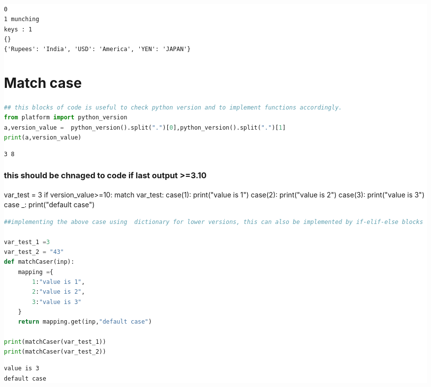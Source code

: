     0
    1 munching
    keys : 1
    {}
    {'Rupees': 'India', 'USD': 'America', 'YEN': 'JAPAN'}
    

# Match case 


```python
## this blocks of code is useful to check python version and to implement functions accordingly.
from platform import python_version
a,version_value =  python_version().split(".")[0],python_version().split(".")[1]
print(a,version_value)

```

    3 8
    
### this should be chnaged to code if last output >=3.10
var_test  = 3
if version_value>=10:
    match var_test:
        case(1):
            print("value is 1")
        case(2):
            print("value is 2")
        case(3):
            print("value is 3")
        case _:
            print("default case")
        


```python
##implementing the above case using  dictionary for lower versions, this can also be implemented by if-elif-else blocks

var_test_1 =3 
var_test_2 = "43"
def matchCaser(inp):
    mapping ={
        1:"value is 1",
        2:"value is 2",
        3:"value is 3"
    }
    return mapping.get(inp,"default case")

print(matchCaser(var_test_1))
print(matchCaser(var_test_2))
```

    value is 3
    default case
    